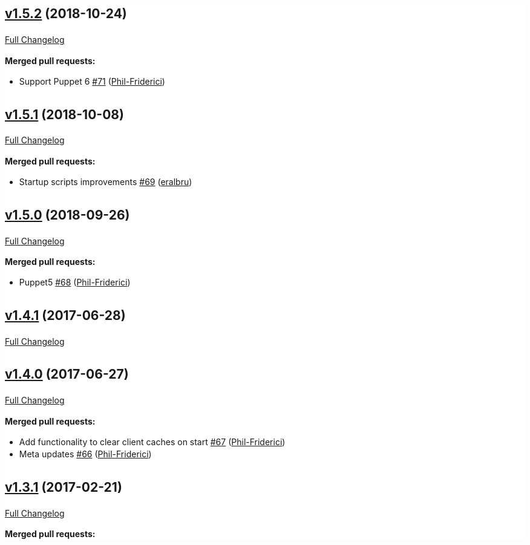 ## [v1.5.2](https://github.com/kodguru/puppet-module-afs/tree/v1.5.2) (2018-10-24)

[Full Changelog](https://github.com/kodguru/puppet-module-afs/compare/v1.5.1...v1.5.2)

**Merged pull requests:**

- Support Puppet 6 [\#71](https://github.com/kodguru/puppet-module-afs/pull/71) ([Phil-Friderici](https://github.com/Phil-Friderici))

## [v1.5.1](https://github.com/kodguru/puppet-module-afs/tree/v1.5.1) (2018-10-08)

[Full Changelog](https://github.com/kodguru/puppet-module-afs/compare/v1.5.0...v1.5.1)

**Merged pull requests:**

- Startup scripts improvements [\#69](https://github.com/kodguru/puppet-module-afs/pull/69) ([eralbru](https://github.com/eralbru))

## [v1.5.0](https://github.com/kodguru/puppet-module-afs/tree/v1.5.0) (2018-09-26)

[Full Changelog](https://github.com/kodguru/puppet-module-afs/compare/v1.4.1...v1.5.0)

**Merged pull requests:**

- Puppet5 [\#68](https://github.com/kodguru/puppet-module-afs/pull/68) ([Phil-Friderici](https://github.com/Phil-Friderici))

## [v1.4.1](https://github.com/kodguru/puppet-module-afs/tree/v1.4.1) (2017-06-28)

[Full Changelog](https://github.com/kodguru/puppet-module-afs/compare/v1.4.0...v1.4.1)

## [v1.4.0](https://github.com/kodguru/puppet-module-afs/tree/v1.4.0) (2017-06-27)

[Full Changelog](https://github.com/kodguru/puppet-module-afs/compare/v1.3.1...v1.4.0)

**Merged pull requests:**

- Add functionality to clear client caches on start [\#67](https://github.com/kodguru/puppet-module-afs/pull/67) ([Phil-Friderici](https://github.com/Phil-Friderici))
- Meta updates [\#66](https://github.com/kodguru/puppet-module-afs/pull/66) ([Phil-Friderici](https://github.com/Phil-Friderici))

## [v1.3.1](https://github.com/kodguru/puppet-module-afs/tree/v1.3.1) (2017-02-21)

[Full Changelog](https://github.com/kodguru/puppet-module-afs/compare/v1.3.0...v1.3.1)

**Merged pull requests:**
